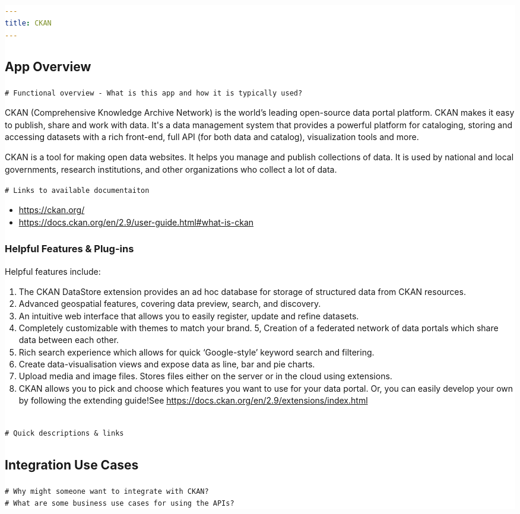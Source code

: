 ```yaml
---
title: CKAN
---
```


## App Overview
~~~ 
# Functional overview - What is this app and how it is typically used? 
~~~ 
CKAN (Comprehensive Knowledge Archive Network) is the world’s leading open-source data portal platform. CKAN makes it easy to publish, share and work with data. It's a data management system that provides a powerful platform for cataloging, storing and accessing datasets with a rich front-end, full API (for both data and catalog), visualization tools and more.

CKAN is a tool for making open data websites. It helps you manage and publish collections of data. It is used by national and local governments, research institutions, and other organizations who collect a lot of data. 
~~~ 
# Links to available documentaiton
~~~ 
- https://ckan.org/
- https://docs.ckan.org/en/2.9/user-guide.html#what-is-ckan


### Helpful Features & Plug-ins

Helpful features include:
1. The CKAN DataStore extension provides an ad hoc database for storage of structured data from CKAN resources.
2. Advanced geospatial features, covering data preview, search, and discovery.
3. An intuitive web interface that allows you to easily register, update and refine datasets.
4. Completely customizable with themes to match your brand. 
5, Creation of a federated network of data portals which share data between each other.
6. Rich search experience which allows for quick ‘Google-style’ keyword search and filtering.
7. Create data-visualisation views and expose data as line, bar and pie charts.
8. Upload media and image files. Stores files either on the server or in the cloud using extensions.
9. CKAN allows you to pick and choose which features you want to use for your data portal. Or, you can easily develop your own by following the extending guide!See https://docs.ckan.org/en/2.9/extensions/index.html

~~~ 

# Quick descriptions & links
~~~ 


## Integration Use Cases
~~~ 
# Why might someone want to integrate with CKAN? 
# What are some business use cases for using the APIs? 
~~~ 
